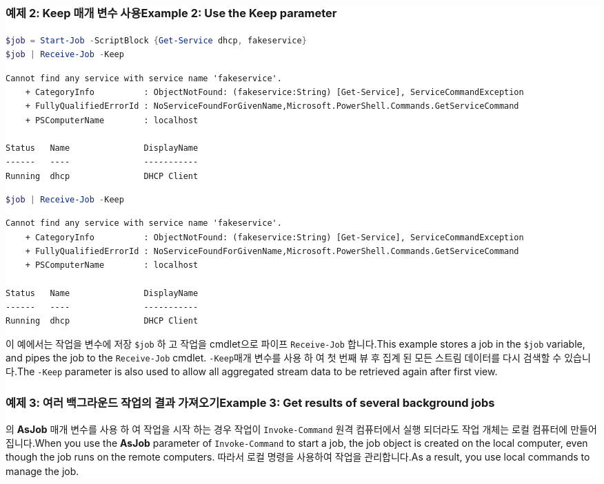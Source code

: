 ### <span data-ttu-id="805b5-134">예제 2: Keep 매개 변수 사용</span><span class="sxs-lookup"><span data-stu-id="805b5-134">Example 2: Use the Keep parameter</span></span>

```powershell
$job = Start-Job -ScriptBlock {Get-Service dhcp, fakeservice}
$job | Receive-Job -Keep
```

```Output
Cannot find any service with service name 'fakeservice'.
    + CategoryInfo          : ObjectNotFound: (fakeservice:String) [Get-Service], ServiceCommandException
    + FullyQualifiedErrorId : NoServiceFoundForGivenName,Microsoft.PowerShell.Commands.GetServiceCommand
    + PSComputerName        : localhost

Status   Name               DisplayName
------   ----               -----------
Running  dhcp               DHCP Client
```

```powershell
$job | Receive-Job -Keep
```

```Output
Cannot find any service with service name 'fakeservice'.
    + CategoryInfo          : ObjectNotFound: (fakeservice:String) [Get-Service], ServiceCommandException
    + FullyQualifiedErrorId : NoServiceFoundForGivenName,Microsoft.PowerShell.Commands.GetServiceCommand
    + PSComputerName        : localhost

Status   Name               DisplayName
------   ----               -----------
Running  dhcp               DHCP Client
```

<span data-ttu-id="805b5-135">이 예에서는 작업을 변수에 저장 `$job` 하 고 작업을 cmdlet으로 파이프 `Receive-Job` 합니다.</span><span class="sxs-lookup"><span data-stu-id="805b5-135">This example stores a job in the `$job` variable, and pipes the job to the `Receive-Job` cmdlet.</span></span> <span data-ttu-id="805b5-136">`-Keep`매개 변수를 사용 하 여 첫 번째 뷰 후 집계 된 모든 스트림 데이터를 다시 검색할 수 있습니다.</span><span class="sxs-lookup"><span data-stu-id="805b5-136">The `-Keep` parameter is also used to allow all aggregated stream data to be retrieved again after first view.</span></span>

### <span data-ttu-id="805b5-137">예제 3: 여러 백그라운드 작업의 결과 가져오기</span><span class="sxs-lookup"><span data-stu-id="805b5-137">Example 3: Get results of several background jobs</span></span>

<span data-ttu-id="805b5-138">의 **AsJob** 매개 변수를 사용 하 여 작업을 시작 하는 경우 작업이 `Invoke-Command` 원격 컴퓨터에서 실행 되더라도 작업 개체는 로컬 컴퓨터에 만들어집니다.</span><span class="sxs-lookup"><span data-stu-id="805b5-138">When you use the **AsJob** parameter of `Invoke-Command` to start a job, the job object is created on the local computer, even though the job runs on the remote computers.</span></span>
<span data-ttu-id="805b5-139">따라서 로컬 명령을 사용하여 작업을 관리합니다.</span><span class="sxs-lookup"><span data-stu-id="805b5-139">As a result, you use local commands to manage the job.</span></span>
